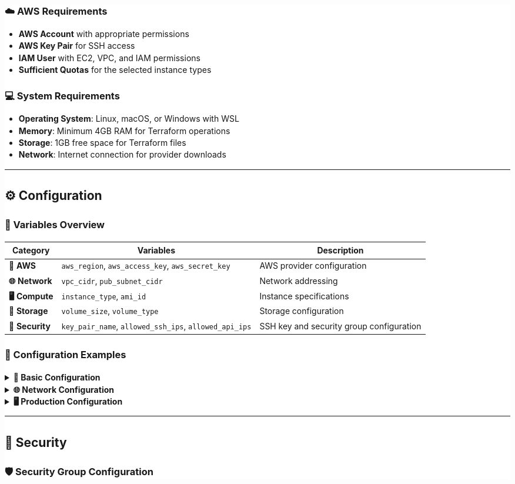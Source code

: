 </div>

### ☁️ AWS Requirements

- **AWS Account** with appropriate permissions
- **AWS Key Pair** for SSH access
- **IAM User** with EC2, VPC, and IAM permissions
- **Sufficient Quotas** for the selected instance types

### 💻 System Requirements

- **Operating System**: Linux, macOS, or Windows with WSL
- **Memory**: Minimum 4GB RAM for Terraform operations
- **Storage**: 1GB free space for Terraform files
- **Network**: Internet connection for provider downloads

---

## ⚙️ Configuration

### 🔧 Variables Overview

<div align="center">

| Category | Variables | Description |
|----------|-----------|-------------|
| **🔐 AWS** | `aws_region`, `aws_access_key`, `aws_secret_key` | AWS provider configuration |
| **🌐 Network** | `vpc_cidr`, `pub_subnet_cidr` | Network addressing |
| **🖥️ Compute** | `instance_type`, `ami_id` | Instance specifications |
| **💾 Storage** | `volume_size`, `volume_type` | Storage configuration |
| **🔑 Security** | `key_pair_name`, `allowed_ssh_ips`, `allowed_api_ips` | SSH key and security group configuration |

</div>

### 📝 Configuration Examples

<details><summary><b>🔐 Basic Configuration</b></summary></details>

<details><summary><b>🌐 Network Configuration</b></summary></details>

<details><summary><b>🖥️ Production Configuration</b></summary></details>

---

## 🔐 Security

### 🛡️ Security Group Configuration

<div align="center">
